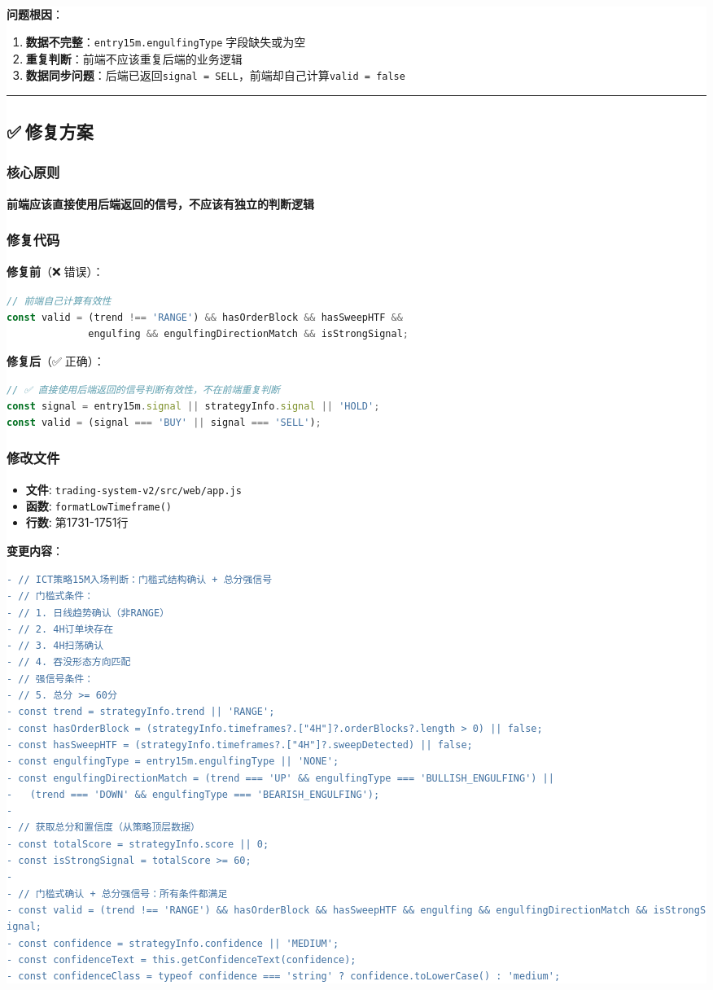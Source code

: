 ```javascript
```

**问题根因**：
1. **数据不完整**：`entry15m.engulfingType` 字段缺失或为空
2. **重复判断**：前端不应该重复后端的业务逻辑
3. **数据同步问题**：后端已返回`signal = SELL`，前端却自己计算`valid = false`

---

## ✅ 修复方案

### 核心原则

**前端应该直接使用后端返回的信号，不应该有独立的判断逻辑**

### 修复代码

**修复前**（❌ 错误）：
```javascript
// 前端自己计算有效性
const valid = (trend !== 'RANGE') && hasOrderBlock && hasSweepHTF && 
              engulfing && engulfingDirectionMatch && isStrongSignal;
```

**修复后**（✅ 正确）：
```javascript
// ✅ 直接使用后端返回的信号判断有效性，不在前端重复判断
const signal = entry15m.signal || strategyInfo.signal || 'HOLD';
const valid = (signal === 'BUY' || signal === 'SELL');
```

### 修改文件

- **文件**: `trading-system-v2/src/web/app.js`
- **函数**: `formatLowTimeframe()`
- **行数**: 第1731-1751行

**变更内容**：
```diff
- // ICT策略15M入场判断：门槛式结构确认 + 总分强信号
- // 门槛式条件：
- // 1. 日线趋势确认（非RANGE）
- // 2. 4H订单块存在
- // 3. 4H扫荡确认  
- // 4. 吞没形态方向匹配
- // 强信号条件：
- // 5. 总分 >= 60分
- const trend = strategyInfo.trend || 'RANGE';
- const hasOrderBlock = (strategyInfo.timeframes?.["4H"]?.orderBlocks?.length > 0) || false;
- const hasSweepHTF = (strategyInfo.timeframes?.["4H"]?.sweepDetected) || false;
- const engulfingType = entry15m.engulfingType || 'NONE';
- const engulfingDirectionMatch = (trend === 'UP' && engulfingType === 'BULLISH_ENGULFING') ||
-   (trend === 'DOWN' && engulfingType === 'BEARISH_ENGULFING');
- 
- // 获取总分和置信度（从策略顶层数据）
- const totalScore = strategyInfo.score || 0;
- const isStrongSignal = totalScore >= 60;
- 
- // 门槛式确认 + 总分强信号：所有条件都满足
- const valid = (trend !== 'RANGE') && hasOrderBlock && hasSweepHTF && engulfing && engulfingDirectionMatch && isStrongSignal;
- const confidence = strategyInfo.confidence || 'MEDIUM';
- const confidenceText = this.getConfidenceText(confidence);
- const confidenceClass = typeof confidence === 'string' ? confidence.toLowerCase() : 'medium';

```